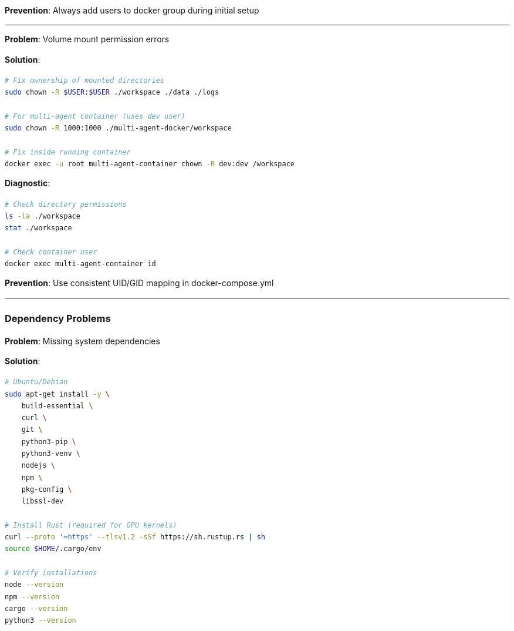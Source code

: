 **Prevention**: Always add users to docker group during initial setup

---

**Problem**: Volume mount permission errors

**Solution**:
```bash
# Fix ownership of mounted directories
sudo chown -R $USER:$USER ./workspace ./data ./logs

# For multi-agent container (uses dev user)
sudo chown -R 1000:1000 ./multi-agent-docker/workspace

# Fix inside running container
docker exec -u root multi-agent-container chown -R dev:dev /workspace
```

**Diagnostic**:
```bash
# Check directory permissions
ls -la ./workspace
stat ./workspace

# Check container user
docker exec multi-agent-container id
```

**Prevention**: Use consistent UID/GID mapping in docker-compose.yml

---

### Dependency Problems

**Problem**: Missing system dependencies

**Solution**:
```bash
# Ubuntu/Debian
sudo apt-get install -y \
    build-essential \
    curl \
    git \
    python3-pip \
    python3-venv \
    nodejs \
    npm \
    pkg-config \
    libssl-dev

# Install Rust (required for GPU kernels)
curl --proto '=https' --tlsv1.2 -sSf https://sh.rustup.rs | sh
source $HOME/.cargo/env

# Verify installations
node --version
npm --version
cargo --version
python3 --version
```
